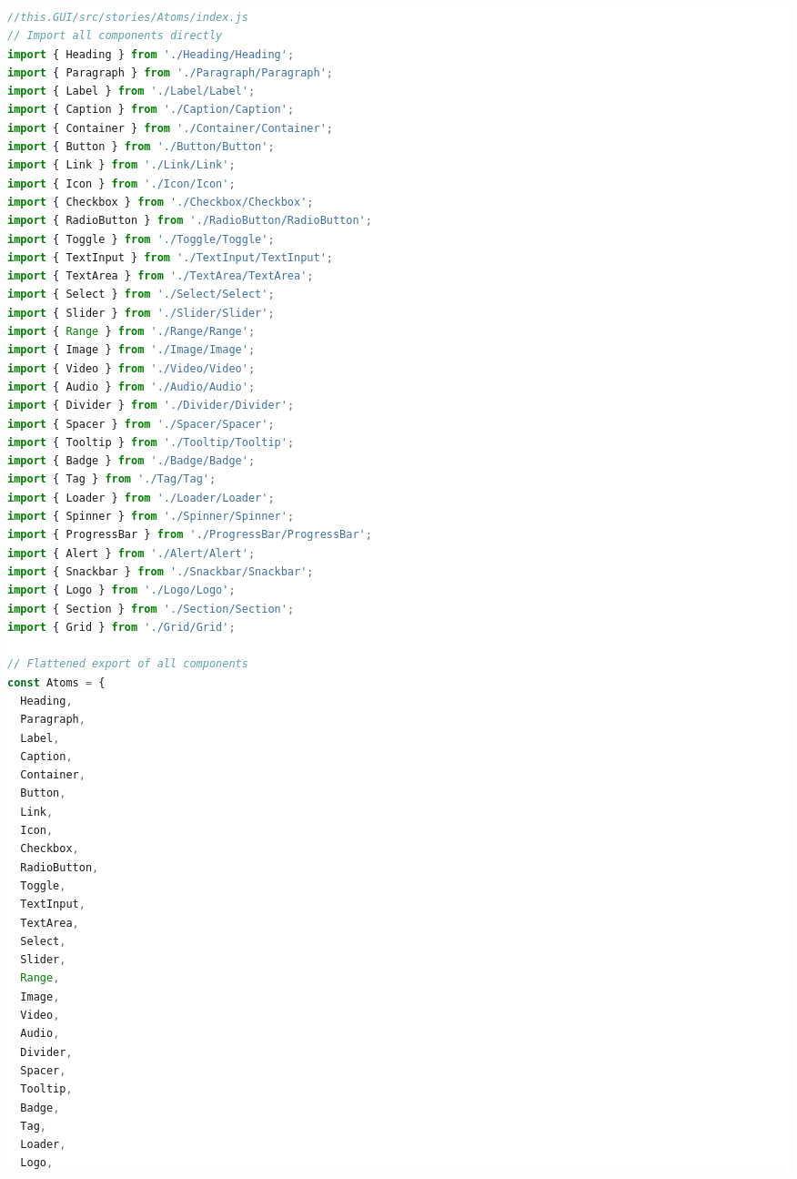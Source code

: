 ```js
//this.GUI/src/stories/Atoms/index.js
// Import all components directly
import { Heading } from './Heading/Heading';
import { Paragraph } from './Paragraph/Paragraph';
import { Label } from './Label/Label';
import { Caption } from './Caption/Caption';
import { Container } from './Container/Container';
import { Button } from './Button/Button';
import { Link } from './Link/Link';
import { Icon } from './Icon/Icon';
import { Checkbox } from './Checkbox/Checkbox';
import { RadioButton } from './RadioButton/RadioButton';
import { Toggle } from './Toggle/Toggle';
import { TextInput } from './TextInput/TextInput';
import { TextArea } from './TextArea/TextArea';
import { Select } from './Select/Select';
import { Slider } from './Slider/Slider';
import { Range } from './Range/Range';
import { Image } from './Image/Image';
import { Video } from './Video/Video';
import { Audio } from './Audio/Audio';
import { Divider } from './Divider/Divider';
import { Spacer } from './Spacer/Spacer';
import { Tooltip } from './Tooltip/Tooltip';
import { Badge } from './Badge/Badge';
import { Tag } from './Tag/Tag';
import { Loader } from './Loader/Loader';
import { Spinner } from './Spinner/Spinner';
import { ProgressBar } from './ProgressBar/ProgressBar';
import { Alert } from './Alert/Alert';
import { Snackbar } from './Snackbar/Snackbar';
import { Logo } from './Logo/Logo'; 
import { Section } from './Section/Section';
import { Grid } from './Grid/Grid';

// Flattened export of all components
const Atoms = {
  Heading,
  Paragraph,
  Label,
  Caption,
  Container,
  Button,
  Link,
  Icon,
  Checkbox,
  RadioButton,
  Toggle,
  TextInput,
  TextArea,
  Select,
  Slider,
  Range,
  Image,
  Video,
  Audio,
  Divider,
  Spacer,
  Tooltip,
  Badge,
  Tag,
  Loader,
  Logo,
```